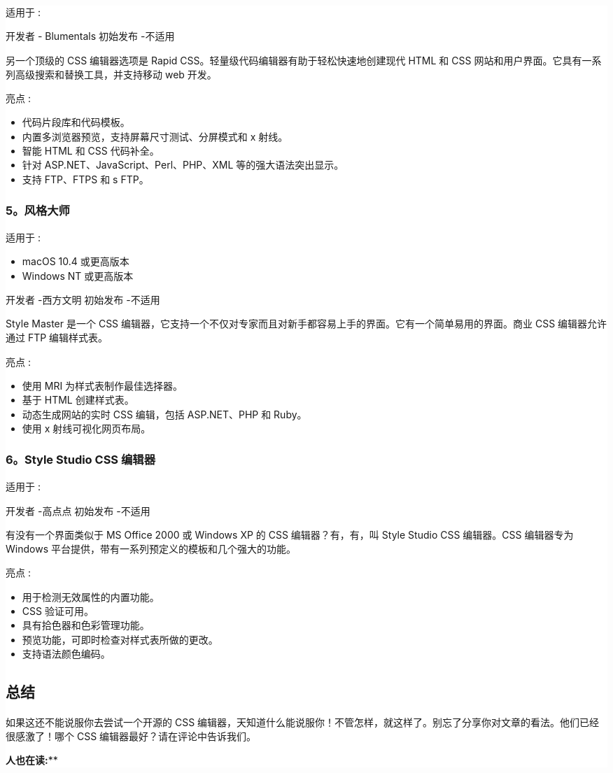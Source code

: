 适用于 :

开发者 - Blumentals 初始发布 -不适用

另一个顶级的 CSS 编辑器选项是 Rapid CSS。轻量级代码编辑器有助于轻松快速地创建现代 HTML 和 CSS 网站和用户界面。它具有一系列高级搜索和替换工具，并支持移动 web 开发。

亮点 :

*   代码片段库和代码模板。
*   内置多浏览器预览，支持屏幕尺寸测试、分屏模式和 x 射线。
*   智能 HTML 和 CSS 代码补全。
*   针对 ASP.NET、JavaScript、Perl、PHP、XML 等的强大语法突出显示。
*   支持 FTP、FTPS 和 s FTP。

### **5。风格大师**

适用于 :

*   macOS 10.4 或更高版本
*   Windows NT 或更高版本

开发者 -西方文明 初始发布 -不适用

Style Master 是一个 CSS 编辑器，它支持一个不仅对专家而且对新手都容易上手的界面。它有一个简单易用的界面。商业 CSS 编辑器允许通过 FTP 编辑样式表。

亮点 :

*   使用 MRI 为样式表制作最佳选择器。
*   基于 HTML 创建样式表。
*   动态生成网站的实时 CSS 编辑，包括 ASP.NET、PHP 和 Ruby。
*   使用 x 射线可视化网页布局。

### **6。Style Studio CSS 编辑器**

适用于 :

开发者 -高点点 初始发布 -不适用

有没有一个界面类似于 MS Office 2000 或 Windows XP 的 CSS 编辑器？有，有，叫 Style Studio CSS 编辑器。CSS 编辑器专为 Windows 平台提供，带有一系列预定义的模板和几个强大的功能。

亮点 :

*   用于检测无效属性的内置功能。
*   CSS 验证可用。
*   具有拾色器和色彩管理功能。
*   预览功能，可即时检查对样式表所做的更改。
*   支持语法颜色编码。

## **总结**

如果这还不能说服你去尝试一个开源的 CSS 编辑器，天知道什么能说服你！不管怎样，就这样了。别忘了分享你对文章的看法。他们已经很感激了！哪个 CSS 编辑器最好？请在评论中告诉我们。

**人也在读:****